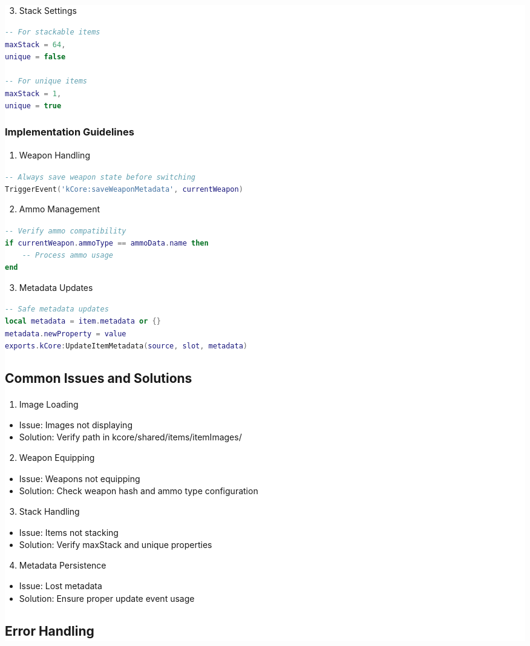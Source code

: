 3. Stack Settings
```lua
-- For stackable items
maxStack = 64,
unique = false

-- For unique items
maxStack = 1,
unique = true
```

### Implementation Guidelines

1. Weapon Handling
```lua
-- Always save weapon state before switching
TriggerEvent('kCore:saveWeaponMetadata', currentWeapon)
```

2. Ammo Management
```lua
-- Verify ammo compatibility
if currentWeapon.ammoType == ammoData.name then
    -- Process ammo usage
end
```

3. Metadata Updates
```lua
-- Safe metadata updates
local metadata = item.metadata or {}
metadata.newProperty = value
exports.kCore:UpdateItemMetadata(source, slot, metadata)
```

## Common Issues and Solutions

1. Image Loading
* Issue: Images not displaying
* Solution: Verify path in kcore/shared/items/itemImages/

2. Weapon Equipping
* Issue: Weapons not equipping
* Solution: Check weapon hash and ammo type configuration

3. Stack Handling
* Issue: Items not stacking
* Solution: Verify maxStack and unique properties

4. Metadata Persistence
* Issue: Lost metadata
* Solution: Ensure proper update event usage

## Error Handling
